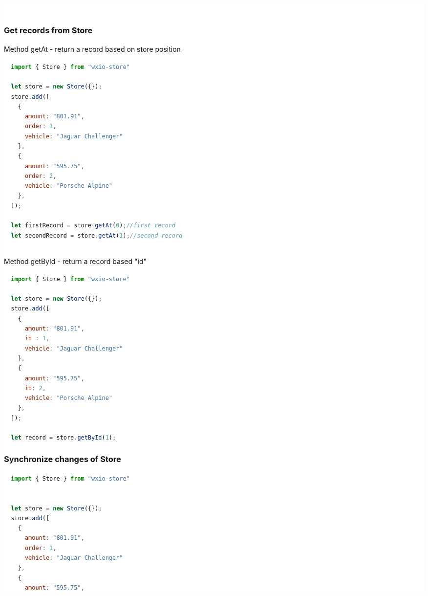 ```js
  
```


### Get records from Store 

Method getAt - return a record based on store position
```js
  import { Store } from "wxio-store"

  let store = new Store({});
  store.add([
    {
      amount: "801.91",
      order: 1,
      vehicle: "Jaguar Challenger"
    },
    {
      amount: "595.75",
      order: 2,
      vehicle: "Porsche Alpine"
    },
  ]);
 
  let firstRecord = store.getAt(0);//first record
  let secondRecord = store.getAt(1);//second record
  
```

Method getById - return a record based "id"
```js
  import { Store } from "wxio-store"

  let store = new Store({});
  store.add([
    {
      amount: "801.91",
      id : 1,
      vehicle: "Jaguar Challenger"
    },
    {
      amount: "595.75",
      id: 2,
      vehicle: "Porsche Alpine"
    },
  ]);
 
  let record = store.getById(1);
```


### Synchronize changes of Store
```js
  import { Store } from "wxio-store"

  
  let store = new Store({});
  store.add([
    {
      amount: "801.91",
      order: 1,
      vehicle: "Jaguar Challenger"
    },
    {
      amount: "595.75",
```